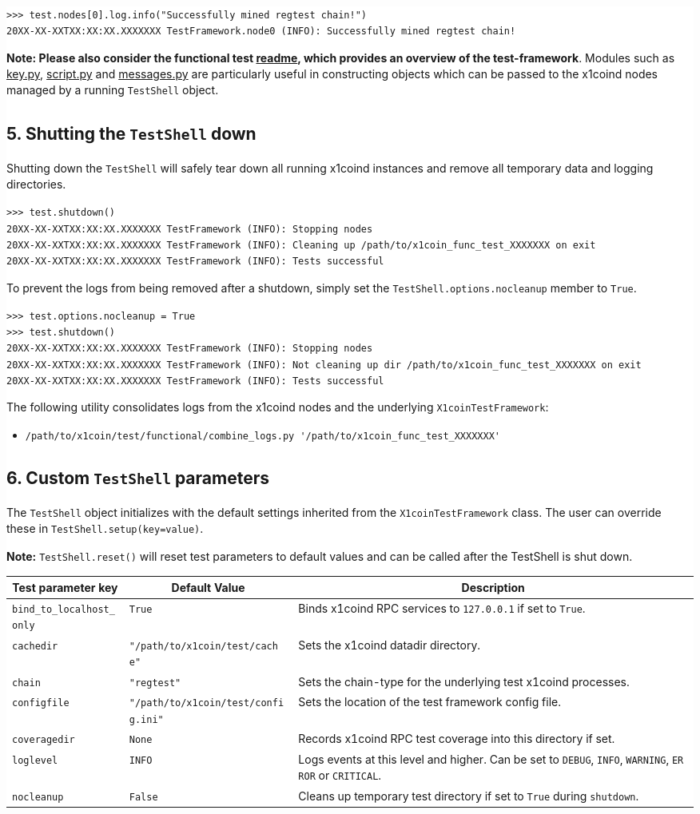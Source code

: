 ```
>>> test.nodes[0].log.info("Successfully mined regtest chain!")
20XX-XX-XXTXX:XX:XX.XXXXXXX TestFramework.node0 (INFO): Successfully mined regtest chain!
```

**Note: Please also consider the functional test
[readme](../test/functional/README.md), which provides an overview of the
test-framework**. Modules such as
[key.py](../test/functional/test_framework/key.py),
[script.py](../test/functional/test_framework/script.py) and
[messages.py](../test/functional/test_framework/messages.py) are particularly
useful in constructing objects which can be passed to the x1coind nodes managed
by a running `TestShell` object.

## 5. Shutting the `TestShell` down

Shutting down the `TestShell` will safely tear down all running x1coind
instances and remove all temporary data and logging directories.

```
>>> test.shutdown()
20XX-XX-XXTXX:XX:XX.XXXXXXX TestFramework (INFO): Stopping nodes
20XX-XX-XXTXX:XX:XX.XXXXXXX TestFramework (INFO): Cleaning up /path/to/x1coin_func_test_XXXXXXX on exit
20XX-XX-XXTXX:XX:XX.XXXXXXX TestFramework (INFO): Tests successful
```
To prevent the logs from being removed after a shutdown, simply set the
`TestShell.options.nocleanup` member to `True`.
```
>>> test.options.nocleanup = True
>>> test.shutdown()
20XX-XX-XXTXX:XX:XX.XXXXXXX TestFramework (INFO): Stopping nodes
20XX-XX-XXTXX:XX:XX.XXXXXXX TestFramework (INFO): Not cleaning up dir /path/to/x1coin_func_test_XXXXXXX on exit
20XX-XX-XXTXX:XX:XX.XXXXXXX TestFramework (INFO): Tests successful
```

The following utility consolidates logs from the x1coind nodes and the
underlying `X1coinTestFramework`:

* `/path/to/x1coin/test/functional/combine_logs.py
  '/path/to/x1coin_func_test_XXXXXXX'`

## 6. Custom `TestShell` parameters

The `TestShell` object initializes with the default settings inherited from the
`X1coinTestFramework` class. The user can override these in
`TestShell.setup(key=value)`.

**Note:** `TestShell.reset()` will reset test parameters to default values and
can be called after the TestShell is shut down.

| Test parameter key | Default Value | Description |
|---|---|---|
| `bind_to_localhost_only` | `True` | Binds x1coind RPC services to `127.0.0.1` if set to `True`.|
| `cachedir` | `"/path/to/x1coin/test/cache"` | Sets the x1coind datadir directory. |
| `chain`  | `"regtest"` | Sets the chain-type for the underlying test x1coind processes. |
| `configfile` | `"/path/to/x1coin/test/config.ini"` | Sets the location of the test framework config file. |
| `coveragedir` | `None` | Records x1coind RPC test coverage into this directory if set. |
| `loglevel` | `INFO` | Logs events at this level and higher. Can be set to `DEBUG`, `INFO`, `WARNING`, `ERROR` or `CRITICAL`. |
| `nocleanup` | `False` | Cleans up temporary test directory if set to `True` during `shutdown`. |